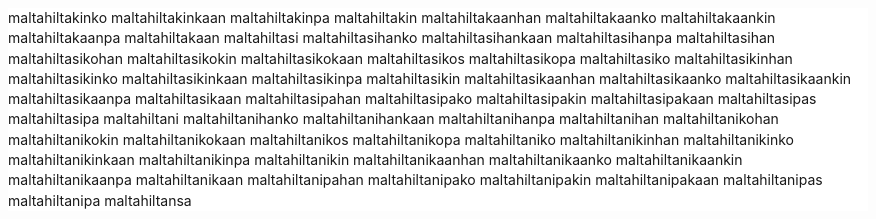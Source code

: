 maltahiltakinko
maltahiltakinkaan
maltahiltakinpa
maltahiltakin
maltahiltakaanhan
maltahiltakaanko
maltahiltakaankin
maltahiltakaanpa
maltahiltakaan
maltahiltasi
maltahiltasihanko
maltahiltasihankaan
maltahiltasihanpa
maltahiltasihan
maltahiltasikohan
maltahiltasikokin
maltahiltasikokaan
maltahiltasikos
maltahiltasikopa
maltahiltasiko
maltahiltasikinhan
maltahiltasikinko
maltahiltasikinkaan
maltahiltasikinpa
maltahiltasikin
maltahiltasikaanhan
maltahiltasikaanko
maltahiltasikaankin
maltahiltasikaanpa
maltahiltasikaan
maltahiltasipahan
maltahiltasipako
maltahiltasipakin
maltahiltasipakaan
maltahiltasipas
maltahiltasipa
maltahiltani
maltahiltanihanko
maltahiltanihankaan
maltahiltanihanpa
maltahiltanihan
maltahiltanikohan
maltahiltanikokin
maltahiltanikokaan
maltahiltanikos
maltahiltanikopa
maltahiltaniko
maltahiltanikinhan
maltahiltanikinko
maltahiltanikinkaan
maltahiltanikinpa
maltahiltanikin
maltahiltanikaanhan
maltahiltanikaanko
maltahiltanikaankin
maltahiltanikaanpa
maltahiltanikaan
maltahiltanipahan
maltahiltanipako
maltahiltanipakin
maltahiltanipakaan
maltahiltanipas
maltahiltanipa
maltahiltansa